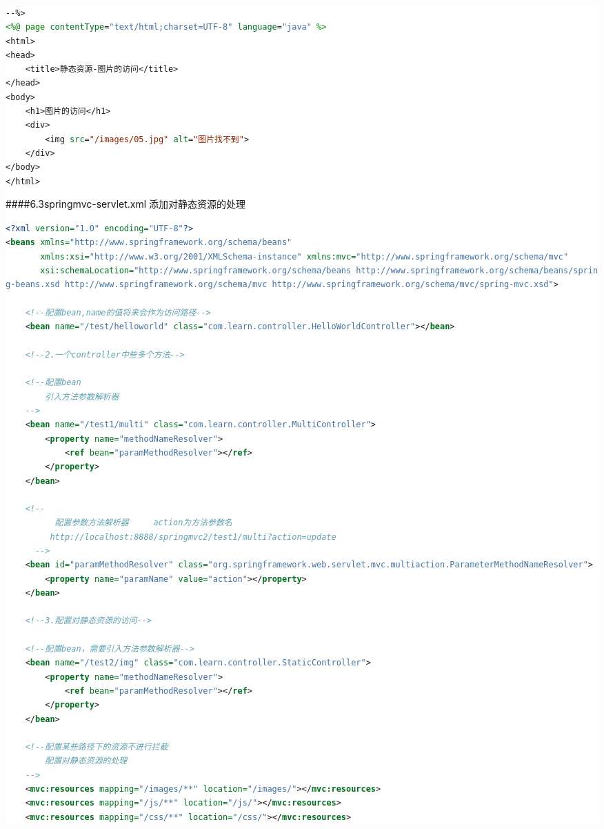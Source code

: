```jsp
--%>
<%@ page contentType="text/html;charset=UTF-8" language="java" %>
<html>
<head>
    <title>静态资源-图片的访问</title>
</head>
<body>
    <h1>图片的访问</h1>
    <div>
        <img src="/images/05.jpg" alt="图片找不到">
    </div>
</body>
</html>
```
####6.3springmvc-servlet.xml
添加对静态资源的处理
```xml
<?xml version="1.0" encoding="UTF-8"?>
<beans xmlns="http://www.springframework.org/schema/beans"
       xmlns:xsi="http://www.w3.org/2001/XMLSchema-instance" xmlns:mvc="http://www.springframework.org/schema/mvc"
       xsi:schemaLocation="http://www.springframework.org/schema/beans http://www.springframework.org/schema/beans/spring-beans.xsd http://www.springframework.org/schema/mvc http://www.springframework.org/schema/mvc/spring-mvc.xsd">

    <!--配置bean,name的值将来会作为访问路径-->
    <bean name="/test/helloworld" class="com.learn.controller.HelloWorldController"></bean>

    <!--2.一个controller中些多个方法-->

    <!--配置bean
        引入方法参数解析器
    -->
    <bean name="/test1/multi" class="com.learn.controller.MultiController">
        <property name="methodNameResolver">
            <ref bean="paramMethodResolver"></ref>
        </property>
    </bean>

    <!--
          配置参数方法解析器     action为方法参数名
         http://localhost:8888/springmvc2/test1/multi?action=update
      -->
    <bean id="paramMethodResolver" class="org.springframework.web.servlet.mvc.multiaction.ParameterMethodNameResolver">
        <property name="paramName" value="action"></property>
    </bean>

    <!--3.配置对静态资源的访问-->

    <!--配置bean，需要引入方法参数解析器-->
    <bean name="/test2/img" class="com.learn.controller.StaticController">
        <property name="methodNameResolver">
            <ref bean="paramMethodResolver"></ref>
        </property>
    </bean>

    <!--配置某些路径下的资源不进行拦截
        配置对静态资源的处理
    -->
    <mvc:resources mapping="/images/**" location="/images/"></mvc:resources>
    <mvc:resources mapping="/js/**" location="/js/"></mvc:resources>
    <mvc:resources mapping="/css/**" location="/css/"></mvc:resources>
```